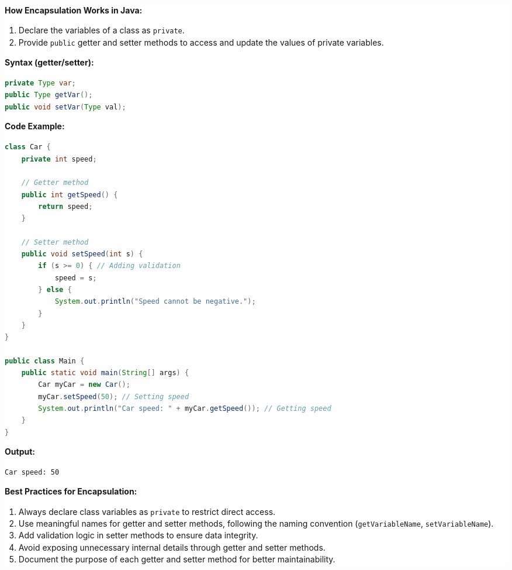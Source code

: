 **How Encapsulation Works in Java:**

1. Declare the variables of a class as `private`.
2. Provide `public` getter and setter methods to access and update the values of private variables.

**Syntax (getter/setter):**

```java
private Type var;
public Type getVar();
public void setVar(Type val);
```

**Code Example:**

```java
class Car {
    private int speed;

    // Getter method
    public int getSpeed() {
        return speed;
    }

    // Setter method
    public void setSpeed(int s) {
        if (s >= 0) { // Adding validation
            speed = s;
        } else {
            System.out.println("Speed cannot be negative.");
        }
    }
}

public class Main {
    public static void main(String[] args) {
        Car myCar = new Car();
        myCar.setSpeed(50); // Setting speed
        System.out.println("Car speed: " + myCar.getSpeed()); // Getting speed
    }
}
```

**Output:**

```
Car speed: 50
```

**Best Practices for Encapsulation:**

1. Always declare class variables as `private` to restrict direct access.
2. Use meaningful names for getter and setter methods, following the naming convention (`getVariableName`, `setVariableName`).
3. Add validation logic in setter methods to ensure data integrity.
4. Avoid exposing unnecessary internal details through getter and setter methods.
5. Document the purpose of each getter and setter method for better maintainability.
